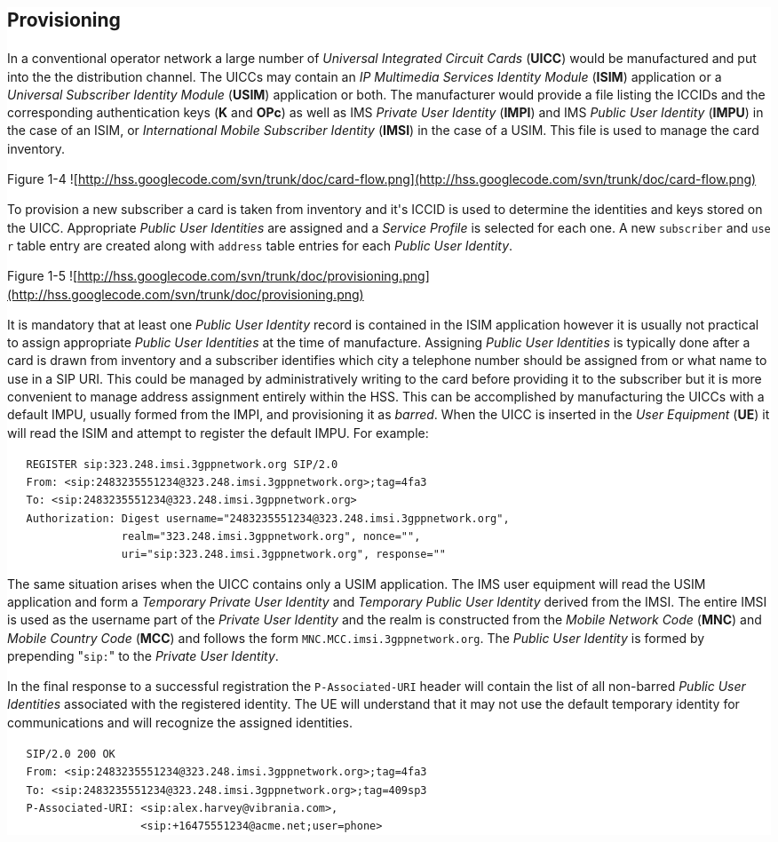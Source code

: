 
## Provisioning ##

In a conventional operator network a large number of _Universal Integrated Circuit Cards_ (**UICC**) would be manufactured and put into the the distribution channel. The UICCs may contain an _IP Multimedia Services Identity Module_ (**ISIM**) application or a _Universal Subscriber Identity Module_ (**USIM**) application or both. The manufacturer would provide a file listing the ICCIDs and the corresponding authentication keys (**K** and **OPc**) as well as IMS _Private User Identity_ (**IMPI**) and IMS _Public User Identity_ (**IMPU**) in the case of an ISIM, or _International Mobile Subscriber Identity_ (**IMSI**) in the case of a USIM. This file is used to manage the card inventory.

Figure 1-4 ![http://hss.googlecode.com/svn/trunk/doc/card-flow.png](http://hss.googlecode.com/svn/trunk/doc/card-flow.png)


To provision a new subscriber a card is taken from inventory and it's ICCID is used to determine the identities and keys stored on the UICC. Appropriate _Public User Identities_ are assigned and a _Service Profile_ is selected for each one. A new `subscriber` and `user` table entry are created along with `address` table entries for each _Public User Identity_.

Figure 1-5 ![http://hss.googlecode.com/svn/trunk/doc/provisioning.png](http://hss.googlecode.com/svn/trunk/doc/provisioning.png)


It is mandatory that at least one _Public User Identity_ record is contained in the ISIM application however it is usually not practical to assign appropriate _Public User Identities_ at the time of manufacture. Assigning _Public User Identities_ is typically done after a card is drawn from inventory and a subscriber identifies which city a telephone number should be assigned from or what name to use in a SIP URI. This could be managed by administratively writing to the card before providing it to the subscriber but it is more convenient to manage address assignment entirely within the HSS. This can be accomplished by manufacturing the UICCs with a default IMPU, usually formed from the IMPI, and provisioning it as _barred_. When the UICC is inserted in the _User Equipment_ (**UE**) it will read the ISIM and attempt to register the default IMPU. For example:

```
   REGISTER sip:323.248.imsi.3gppnetwork.org SIP/2.0
   From: <sip:2483235551234@323.248.imsi.3gppnetwork.org>;tag=4fa3
   To: <sip:2483235551234@323.248.imsi.3gppnetwork.org>
   Authorization: Digest username="2483235551234@323.248.imsi.3gppnetwork.org",
                  realm="323.248.imsi.3gppnetwork.org", nonce="",
                  uri="sip:323.248.imsi.3gppnetwork.org", response=""
```

The same situation arises when the UICC contains only a USIM application. The IMS user equipment will read the USIM application and form a _Temporary Private User Identity_ and _Temporary Public User Identity_ derived from the IMSI. The entire IMSI is used as the username part of the _Private User Identity_ and the realm is constructed from the _Mobile Network Code_ (**MNC**) and _Mobile Country Code_ (**MCC**) and follows the form `MNC.MCC.imsi.3gppnetwork.org`. The _Public User Identity_ is formed by prepending "`sip:`" to the _Private User Identity_.

In the final response to a successful registration the `P-Associated-URI` header will contain the list of all non-barred _Public User Identities_ associated with the registered identity. The UE will understand that it may not use the default temporary identity for communications and will recognize the assigned identities.

```
   SIP/2.0 200 OK
   From: <sip:2483235551234@323.248.imsi.3gppnetwork.org>;tag=4fa3
   To: <sip:2483235551234@323.248.imsi.3gppnetwork.org>;tag=409sp3
   P-Associated-URI: <sip:alex.harvey@vibrania.com>,
                     <sip:+16475551234@acme.net;user=phone>
```

